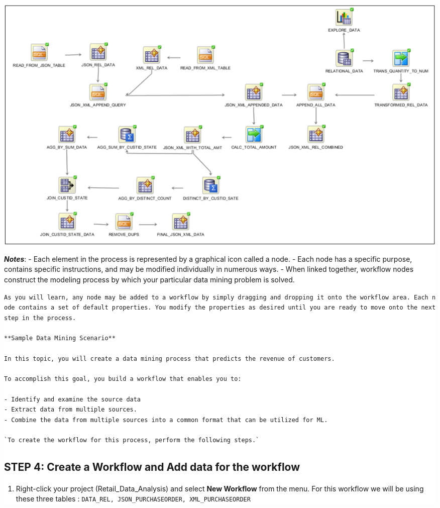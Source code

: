    ![](./images/data-preparation-9.png " ")

   ***Notes***:
    - Each element in the process is represented by a graphical icon called a node.
    - Each node has a specific purpose, contains specific instructions, and may be modified individually in numerous ways.
    - When linked together, workflow nodes construct the modeling process by which your particular data mining problem is solved.

    As you will learn, any node may be added to a workflow by simply dragging and dropping it onto the workflow area. Each node contains a set of default properties. You modify the properties as desired until you are ready to move onto the next step in the process.

    **Sample Data Mining Scenario**

    In this topic, you will create a data mining process that predicts the revenue of customers. 

    To accomplish this goal, you build a workflow that enables you to:

    - Identify and examine the source data
    - Extract data from multiple sources.
    - Combine the data from multiple sources into a common format that can be utilized for ML. 

    `To create the workflow for this process, perform the following steps.`

## **STEP 4:** Create a Workflow and Add data for the workflow

1. Right-click your project (Retail\_Data\_Analysis) and select **New Workflow** from the menu. For this workflow we will be using these three tables :  `DATA_REL, JSON_PURCHASEORDER, XML_PURCHASEORDER`
